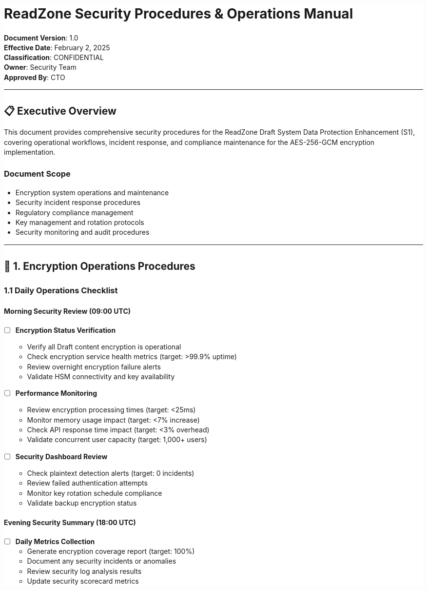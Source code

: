 # ReadZone Security Procedures & Operations Manual

**Document Version**: 1.0  
**Effective Date**: February 2, 2025  
**Classification**: CONFIDENTIAL  
**Owner**: Security Team  
**Approved By**: CTO  

---

## 📋 **Executive Overview**

This document provides comprehensive security procedures for the ReadZone Draft System Data Protection Enhancement (S1), covering operational workflows, incident response, and compliance maintenance for the AES-256-GCM encryption implementation.

### **Document Scope**
- Encryption system operations and maintenance
- Security incident response procedures
- Regulatory compliance management
- Key management and rotation protocols
- Security monitoring and audit procedures

---

## 🔐 **1. Encryption Operations Procedures**

### **1.1 Daily Operations Checklist**

#### **Morning Security Review (09:00 UTC)**
- [ ] **Encryption Status Verification**
  - Verify all Draft content encryption is operational
  - Check encryption service health metrics (target: >99.9% uptime)
  - Review overnight encryption failure alerts
  - Validate HSM connectivity and key availability

- [ ] **Performance Monitoring**
  - Review encryption processing times (target: <25ms)
  - Monitor memory usage impact (target: <7% increase)
  - Check API response time impact (target: <3% overhead)
  - Validate concurrent user capacity (target: 1,000+ users)

- [ ] **Security Dashboard Review**
  - Check plaintext detection alerts (target: 0 incidents)
  - Review failed authentication attempts
  - Monitor key rotation schedule compliance
  - Validate backup encryption status

#### **Evening Security Summary (18:00 UTC)**
- [ ] **Daily Metrics Collection**
  - Generate encryption coverage report (target: 100%)
  - Document any security incidents or anomalies
  - Review security log analysis results
  - Update security scorecard metrics
